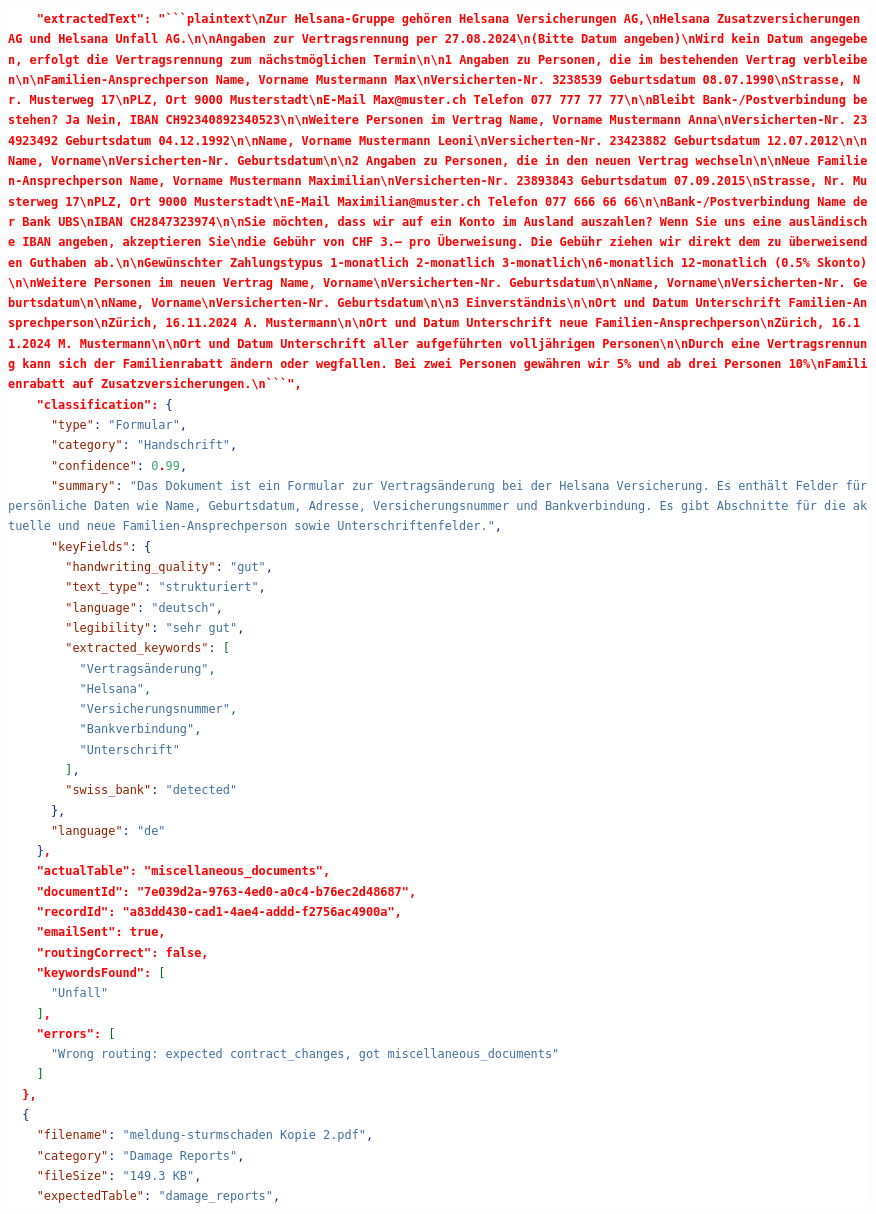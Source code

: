 ```json
    "extractedText": "```plaintext\nZur Helsana-Gruppe gehören Helsana Versicherungen AG,\nHelsana Zusatzversicherungen AG und Helsana Unfall AG.\n\nAngaben zur Vertragsrennung per 27.08.2024\n(Bitte Datum angeben)\nWird kein Datum angegeben, erfolgt die Vertragsrennung zum nächstmöglichen Termin\n\n1 Angaben zu Personen, die im bestehenden Vertrag verbleiben\n\nFamilien-Ansprechperson Name, Vorname Mustermann Max\nVersicherten-Nr. 3238539 Geburtsdatum 08.07.1990\nStrasse, Nr. Musterweg 17\nPLZ, Ort 9000 Musterstadt\nE-Mail Max@muster.ch Telefon 077 777 77 77\n\nBleibt Bank-/Postverbindung bestehen? Ja Nein, IBAN CH92340892340523\n\nWeitere Personen im Vertrag Name, Vorname Mustermann Anna\nVersicherten-Nr. 234923492 Geburtsdatum 04.12.1992\n\nName, Vorname Mustermann Leoni\nVersicherten-Nr. 23423882 Geburtsdatum 12.07.2012\n\nName, Vorname\nVersicherten-Nr. Geburtsdatum\n\n2 Angaben zu Personen, die in den neuen Vertrag wechseln\n\nNeue Familien-Ansprechperson Name, Vorname Mustermann Maximilian\nVersicherten-Nr. 23893843 Geburtsdatum 07.09.2015\nStrasse, Nr. Musterweg 17\nPLZ, Ort 9000 Musterstadt\nE-Mail Maximilian@muster.ch Telefon 077 666 66 66\n\nBank-/Postverbindung Name der Bank UBS\nIBAN CH2847323974\n\nSie möchten, dass wir auf ein Konto im Ausland auszahlen? Wenn Sie uns eine ausländische IBAN angeben, akzeptieren Sie\ndie Gebühr von CHF 3.– pro Überweisung. Die Gebühr ziehen wir direkt dem zu überweisenden Guthaben ab.\n\nGewünschter Zahlungstypus 1-monatlich 2-monatlich 3-monatlich\n6-monatlich 12-monatlich (0.5% Skonto)\n\nWeitere Personen im neuen Vertrag Name, Vorname\nVersicherten-Nr. Geburtsdatum\n\nName, Vorname\nVersicherten-Nr. Geburtsdatum\n\nName, Vorname\nVersicherten-Nr. Geburtsdatum\n\n3 Einverständnis\n\nOrt und Datum Unterschrift Familien-Ansprechperson\nZürich, 16.11.2024 A. Mustermann\n\nOrt und Datum Unterschrift neue Familien-Ansprechperson\nZürich, 16.11.2024 M. Mustermann\n\nOrt und Datum Unterschrift aller aufgeführten volljährigen Personen\n\nDurch eine Vertragsrennung kann sich der Familienrabatt ändern oder wegfallen. Bei zwei Personen gewähren wir 5% und ab drei Personen 10%\nFamilienrabatt auf Zusatzversicherungen.\n```",
    "classification": {
      "type": "Formular",
      "category": "Handschrift",
      "confidence": 0.99,
      "summary": "Das Dokument ist ein Formular zur Vertragsänderung bei der Helsana Versicherung. Es enthält Felder für persönliche Daten wie Name, Geburtsdatum, Adresse, Versicherungsnummer und Bankverbindung. Es gibt Abschnitte für die aktuelle und neue Familien-Ansprechperson sowie Unterschriftenfelder.",
      "keyFields": {
        "handwriting_quality": "gut",
        "text_type": "strukturiert",
        "language": "deutsch",
        "legibility": "sehr gut",
        "extracted_keywords": [
          "Vertragsänderung",
          "Helsana",
          "Versicherungsnummer",
          "Bankverbindung",
          "Unterschrift"
        ],
        "swiss_bank": "detected"
      },
      "language": "de"
    },
    "actualTable": "miscellaneous_documents",
    "documentId": "7e039d2a-9763-4ed0-a0c4-b76ec2d48687",
    "recordId": "a83dd430-cad1-4ae4-addd-f2756ac4900a",
    "emailSent": true,
    "routingCorrect": false,
    "keywordsFound": [
      "Unfall"
    ],
    "errors": [
      "Wrong routing: expected contract_changes, got miscellaneous_documents"
    ]
  },
  {
    "filename": "meldung-sturmschaden Kopie 2.pdf",
    "category": "Damage Reports",
    "fileSize": "149.3 KB",
    "expectedTable": "damage_reports",
```